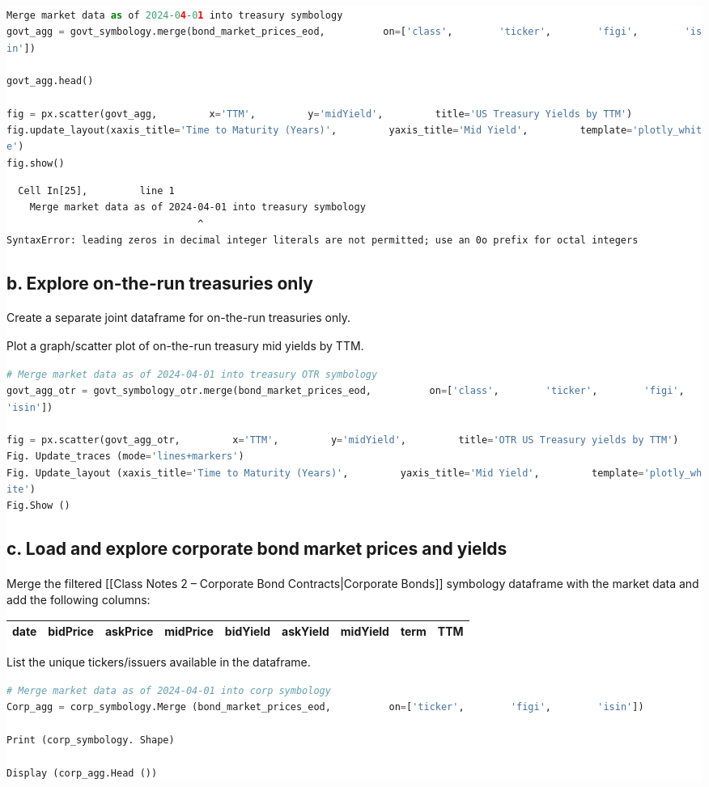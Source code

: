 ```python
Merge market data as of 2024-04-01 into treasury symbology
govt_agg = govt_symbology.merge(bond_market_prices_eod,          on=['class',        'ticker',        'figi',        'isin'])

govt_agg.head()

fig = px.scatter(govt_agg,         x='TTM',         y='midYield',         title='US Treasury Yields by TTM')
fig.update_layout(xaxis_title='Time to Maturity (Years)',         yaxis_title='Mid Yield',         template='plotly_white')
fig.show()
```

      Cell In[25],         line 1
        Merge market data as of 2024-04-01 into treasury symbology
                                     ^
    SyntaxError: leading zeros in decimal integer literals are not permitted; use an 0o prefix for octal integers

## b. Explore on-the-run treasuries only

Create a separate joint dataframe for on-the-run treasuries only.

Plot a graph/scatter plot of on-the-run treasury mid yields by TTM.

```python
# Merge market data as of 2024-04-01 into treasury OTR symbology
govt_agg_otr = govt_symbology_otr.merge(bond_market_prices_eod,          on=['class',        'ticker',        'figi',        'isin'])

fig = px.scatter(govt_agg_otr,         x='TTM',         y='midYield',         title='OTR US Treasury yields by TTM')
Fig. Update_traces (mode='lines+markers')
Fig. Update_layout (xaxis_title='Time to Maturity (Years)',         yaxis_title='Mid Yield',         template='plotly_white')
Fig.Show ()
```

## c. Load and explore corporate bond market prices and yields

Merge the filtered [[Class Notes 2 – Corporate Bond Contracts|Corporate Bonds]] symbology dataframe with the market data and add the following columns:

| date | bidPrice | askPrice | midPrice | bidYield | askYield | midYield | term | TTM |
|----------|-------|-------------|-----|----------|---------|---------|---------|---------|

List the unique tickers/issuers available in the dataframe.

```python
# Merge market data as of 2024-04-01 into corp symbology
Corp_agg = corp_symbology.Merge (bond_market_prices_eod,          on=['ticker',        'figi',        'isin'])

Print (corp_symbology. Shape)

Display (corp_agg.Head ())
```

